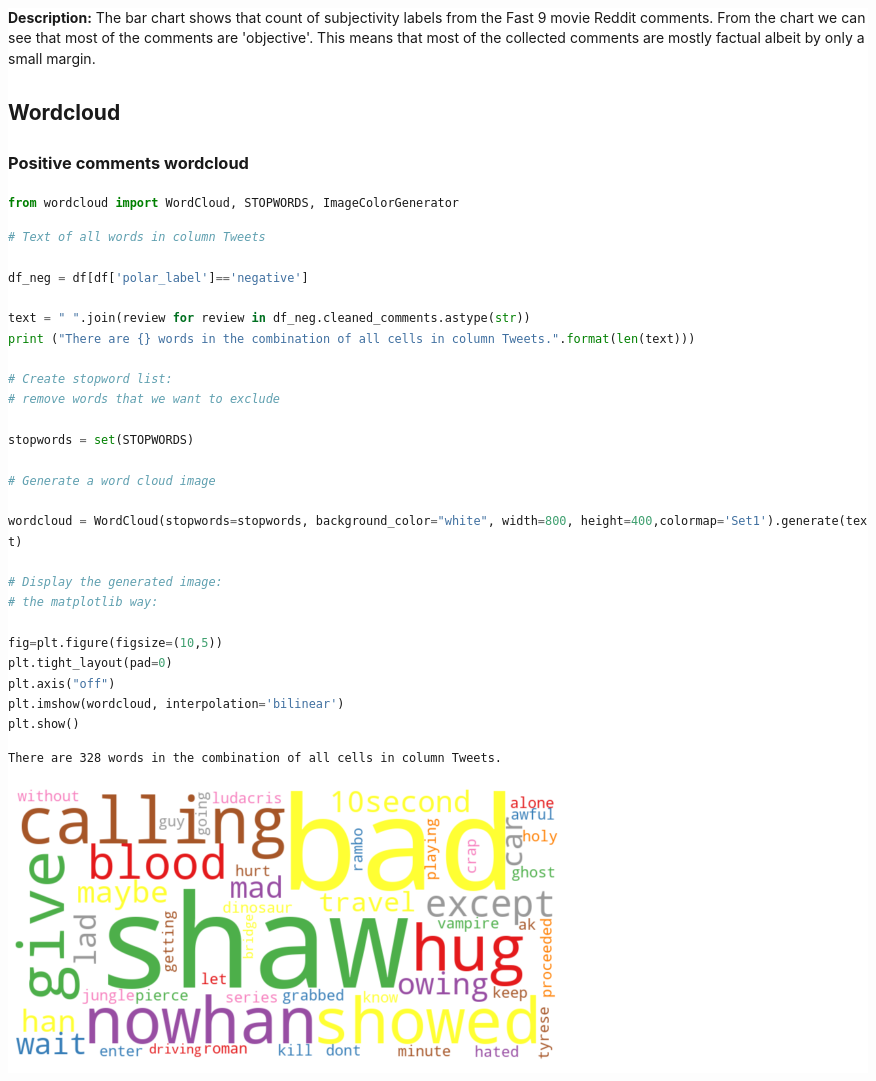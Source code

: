 

**Description:** The bar chart shows that count of subjectivity labels from the Fast 9 movie Reddit comments. From the chart we can see that most of the comments are 'objective'. This means that most of the collected comments are mostly factual albeit by only a small margin.  

## Wordcloud

### Positive comments wordcloud


```python
from wordcloud import WordCloud, STOPWORDS, ImageColorGenerator
```


```python
# Text of all words in column Tweets

df_neg = df[df['polar_label']=='negative']

text = " ".join(review for review in df_neg.cleaned_comments.astype(str))
print ("There are {} words in the combination of all cells in column Tweets.".format(len(text)))

# Create stopword list:
# remove words that we want to exclude

stopwords = set(STOPWORDS)

# Generate a word cloud image

wordcloud = WordCloud(stopwords=stopwords, background_color="white", width=800, height=400,colormap='Set1').generate(text)

# Display the generated image:
# the matplotlib way:

fig=plt.figure(figsize=(10,5))
plt.tight_layout(pad=0)
plt.axis("off")
plt.imshow(wordcloud, interpolation='bilinear')
plt.show()
```

    There are 328 words in the combination of all cells in column Tweets.
    


    
![png](output_79_1.png)
    
